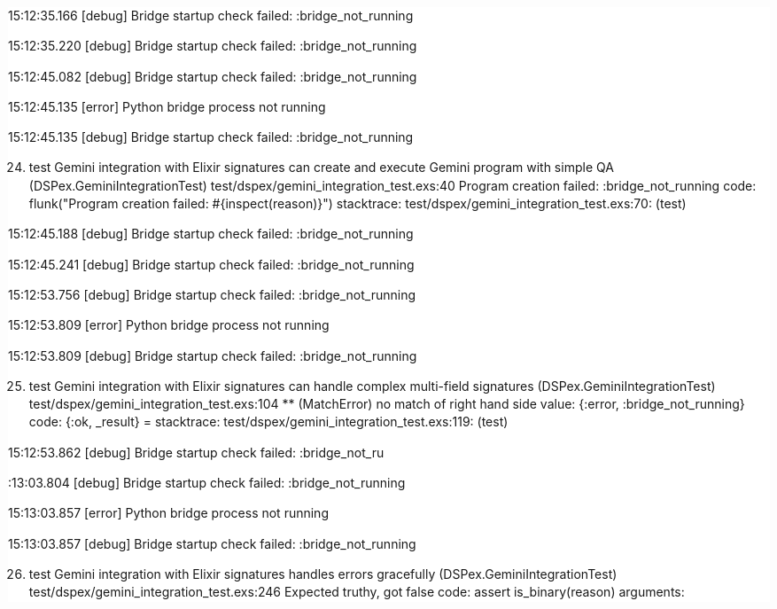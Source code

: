 
15:12:35.166 [debug] Bridge startup check failed: :bridge_not_running

15:12:35.220 [debug] Bridge startup check failed: :bridge_not_running




15:12:45.082 [debug] Bridge startup check failed: :bridge_not_running

15:12:45.135 [error] Python bridge process not running

15:12:45.135 [debug] Bridge startup check failed: :bridge_not_running


 24) test Gemini integration with Elixir signatures can create and execute Gemini program with simple QA (DSPex.GeminiIntegrationTest)
     test/dspex/gemini_integration_test.exs:40
     Program creation failed: :bridge_not_running
     code: flunk("Program creation failed: #{inspect(reason)}")
     stacktrace:
       test/dspex/gemini_integration_test.exs:70: (test)


15:12:45.188 [debug] Bridge startup check failed: :bridge_not_running

15:12:45.241 [debug] Bridge startup check failed: :bridge_not_running




15:12:53.756 [debug] Bridge startup check failed: :bridge_not_running

15:12:53.809 [error] Python bridge process not running

15:12:53.809 [debug] Bridge startup check failed: :bridge_not_running


 25) test Gemini integration with Elixir signatures can handle complex multi-field signatures (DSPex.GeminiIntegrationTest)
     test/dspex/gemini_integration_test.exs:104
     ** (MatchError) no match of right hand side value: {:error, :bridge_not_running}
     code: {:ok, _result} =
     stacktrace:
       test/dspex/gemini_integration_test.exs:119: (test)


15:12:53.862 [debug] Bridge startup check failed: :bridge_not_ru



:13:03.804 [debug] Bridge startup check failed: :bridge_not_running

15:13:03.857 [error] Python bridge process not running

15:13:03.857 [debug] Bridge startup check failed: :bridge_not_running


 26) test Gemini integration with Elixir signatures handles errors gracefully (DSPex.GeminiIntegrationTest)
     test/dspex/gemini_integration_test.exs:246
     Expected truthy, got false
     code: assert is_binary(reason)
     arguments:
